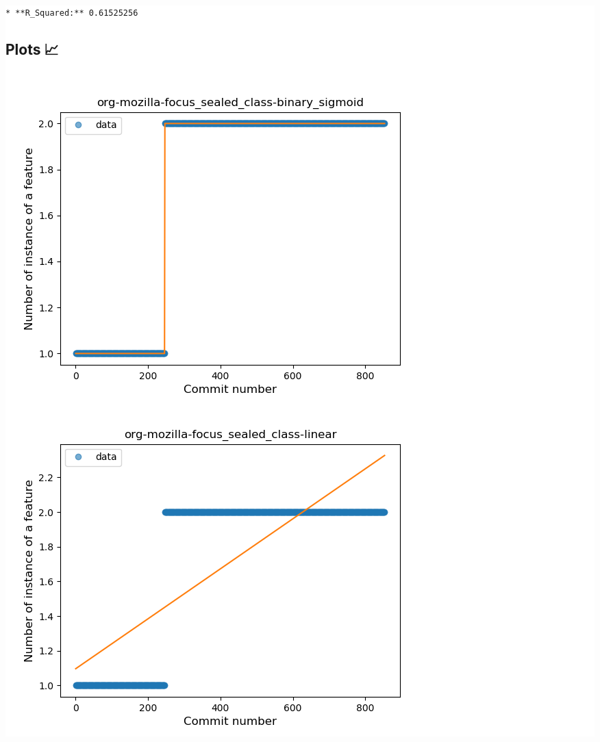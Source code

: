     * **R_Squared:** 0.61525256

**Plots** :chart_with_upwards_trend:
-----

![org-mozilla-focus T9](../plots/org-mozilla-focus_sealed_class_T9.png)
![org-mozilla-focus T1](../plots/org-mozilla-focus_sealed_class_T1.png)